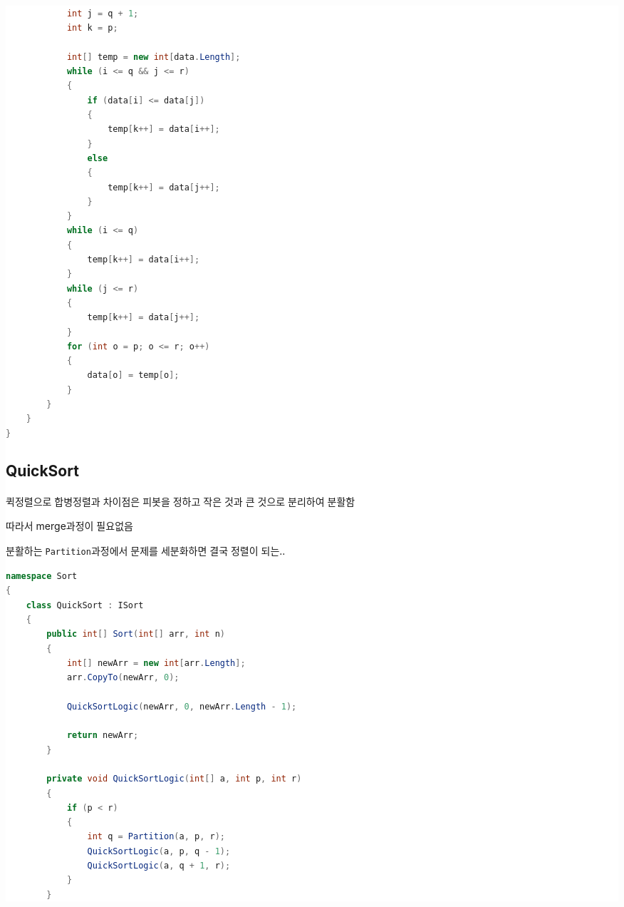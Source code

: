 ```cs
            int j = q + 1;
            int k = p;

            int[] temp = new int[data.Length];
            while (i <= q && j <= r)
            {
                if (data[i] <= data[j])
                {
                    temp[k++] = data[i++];
                }
                else
                {
                    temp[k++] = data[j++];
                }
            }
            while (i <= q)
            {
                temp[k++] = data[i++];
            }
            while (j <= r)
            {
                temp[k++] = data[j++];
            }
            for (int o = p; o <= r; o++)
            {
                data[o] = temp[o];
            }
        }
    }
}
```

## QuickSort  

퀵정렬으로 합병정렬과 차이점은 피봇을 정하고 작은 것과 큰 것으로 분리하여 분활함  

따라서 merge과정이 필요없음

분활하는 `Partition`과정에서 문제를 세분화하면 결국 정렬이 되는.. 


```cs
namespace Sort
{
    class QuickSort : ISort
    {
        public int[] Sort(int[] arr, int n)
        {
            int[] newArr = new int[arr.Length];
            arr.CopyTo(newArr, 0);

            QuickSortLogic(newArr, 0, newArr.Length - 1);

            return newArr;
        }

        private void QuickSortLogic(int[] a, int p, int r)
        {
            if (p < r)
            {
                int q = Partition(a, p, r);
                QuickSortLogic(a, p, q - 1);
                QuickSortLogic(a, q + 1, r);
            }
        }
```